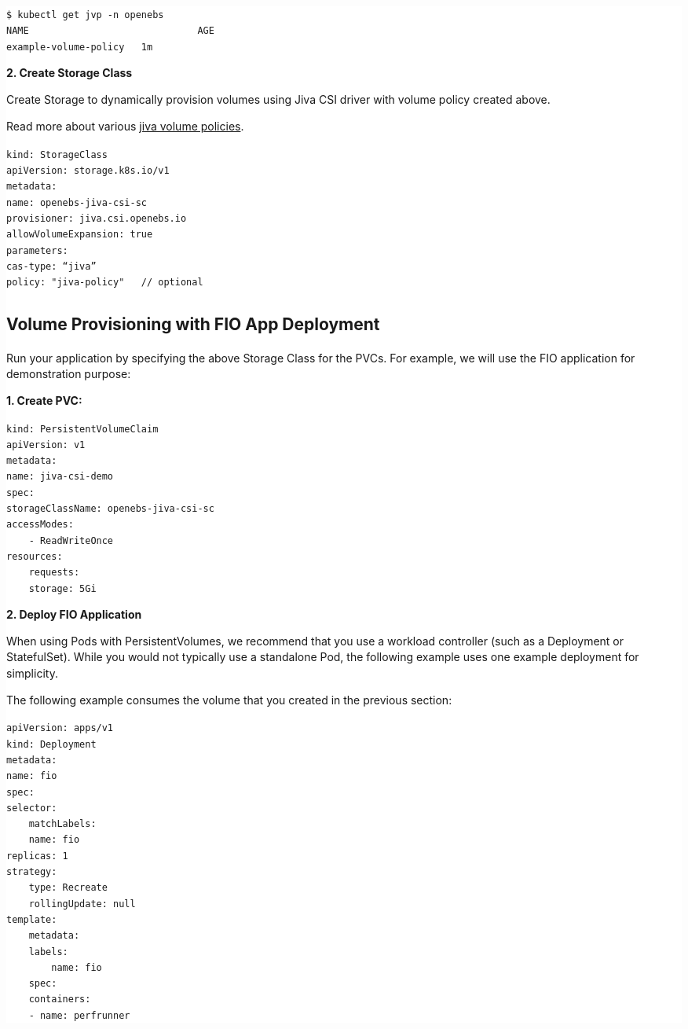     $ kubectl get jvp -n openebs
    NAME                              AGE
    example-volume-policy   1m

**2. Create Storage Class**

Create Storage to dynamically provision volumes using Jiva CSI driver with volume policy created above.

Read more about various [jiva volume policies](https://github.com/openebs/jiva-operator/blob/master/docs/tutorials/policies.md).

    kind: StorageClass
    apiVersion: storage.k8s.io/v1
    metadata:
    name: openebs-jiva-csi-sc
    provisioner: jiva.csi.openebs.io
    allowVolumeExpansion: true
    parameters:
    cas-type: “jiva” 
    policy: "jiva-policy"   // optional

## Volume Provisioning with FIO App Deployment

Run your application by specifying the above Storage Class for the PVCs. For example, we will use the FIO application for demonstration purpose:

**1. Create PVC:**

    kind: PersistentVolumeClaim
    apiVersion: v1
    metadata:
    name: jiva-csi-demo
    spec:
    storageClassName: openebs-jiva-csi-sc
    accessModes:
        - ReadWriteOnce
    resources:
        requests:
        storage: 5Gi

**2. Deploy FIO Application**

When using Pods with PersistentVolumes, we recommend that you use a workload controller (such as a Deployment or StatefulSet). While you would not typically use a standalone Pod, the following example uses one example deployment for simplicity.

The following example consumes the volume that you created in the previous section:

    apiVersion: apps/v1
    kind: Deployment
    metadata:
    name: fio
    spec:
    selector:
        matchLabels:
        name: fio
    replicas: 1
    strategy:
        type: Recreate
        rollingUpdate: null
    template:
        metadata:
        labels:
            name: fio
        spec:
        containers:
        - name: perfrunner